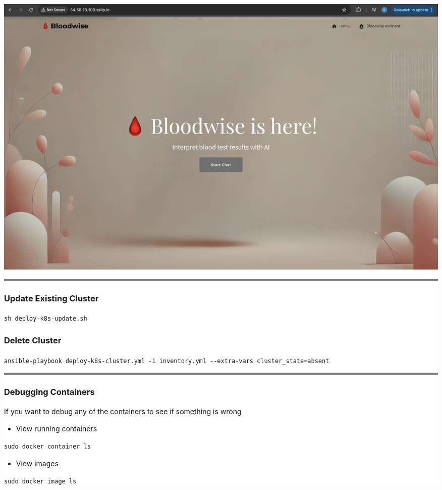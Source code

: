 ![frontend](https://github.com/ghattisu/AC215_Bloodwise/blob/main/src/deployment/images/frontend_deployment.png)

<hr style="height:4px;border-width:0;color:gray;background-color:gray">

### Update Existing Cluster
```
sh deploy-k8s-update.sh
```

### Delete Cluster
```
ansible-playbook deploy-k8s-cluster.yml -i inventory.yml --extra-vars cluster_state=absent
```
<hr style="height:4px;border-width:0;color:gray;background-color:gray">

### Debugging Containers

If you want to debug any of the containers to see if something is wrong

* View running containers
```
sudo docker container ls
```

* View images
```
sudo docker image ls
```
